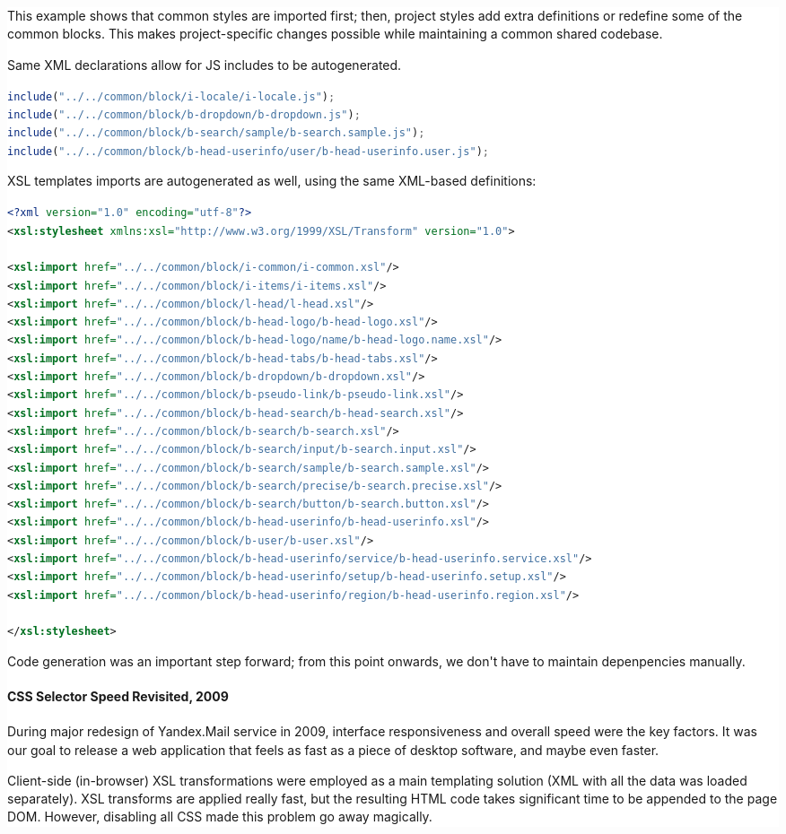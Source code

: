 This example shows that common styles are imported first; then, project styles add extra definitions or redefine some of the common blocks. This makes project-specific changes possible while maintaining a common shared codebase.

Same XML declarations allow for JS includes to be autogenerated.

```js
include("../../common/block/i-locale/i-locale.js");
include("../../common/block/b-dropdown/b-dropdown.js");
include("../../common/block/b-search/sample/b-search.sample.js");
include("../../common/block/b-head-userinfo/user/b-head-userinfo.user.js");
```

XSL templates imports are autogenerated as well, using the same XML-based definitions:

```xml
<?xml version="1.0" encoding="utf-8"?>
<xsl:stylesheet xmlns:xsl="http://www.w3.org/1999/XSL/Transform" version="1.0">

<xsl:import href="../../common/block/i-common/i-common.xsl"/>
<xsl:import href="../../common/block/i-items/i-items.xsl"/>
<xsl:import href="../../common/block/l-head/l-head.xsl"/>
<xsl:import href="../../common/block/b-head-logo/b-head-logo.xsl"/>
<xsl:import href="../../common/block/b-head-logo/name/b-head-logo.name.xsl"/>
<xsl:import href="../../common/block/b-head-tabs/b-head-tabs.xsl"/>
<xsl:import href="../../common/block/b-dropdown/b-dropdown.xsl"/>
<xsl:import href="../../common/block/b-pseudo-link/b-pseudo-link.xsl"/>
<xsl:import href="../../common/block/b-head-search/b-head-search.xsl"/>
<xsl:import href="../../common/block/b-search/b-search.xsl"/>
<xsl:import href="../../common/block/b-search/input/b-search.input.xsl"/>
<xsl:import href="../../common/block/b-search/sample/b-search.sample.xsl"/>
<xsl:import href="../../common/block/b-search/precise/b-search.precise.xsl"/>
<xsl:import href="../../common/block/b-search/button/b-search.button.xsl"/>
<xsl:import href="../../common/block/b-head-userinfo/b-head-userinfo.xsl"/>
<xsl:import href="../../common/block/b-user/b-user.xsl"/>
<xsl:import href="../../common/block/b-head-userinfo/service/b-head-userinfo.service.xsl"/>
<xsl:import href="../../common/block/b-head-userinfo/setup/b-head-userinfo.setup.xsl"/>
<xsl:import href="../../common/block/b-head-userinfo/region/b-head-userinfo.region.xsl"/>

</xsl:stylesheet>
```

Code generation was an important step forward; from this point onwards, we don't have to maintain depenpencies manually.

#### CSS Selector Speed Revisited, 2009
During major redesign of Yandex.Mail service in 2009, interface responsiveness and overall speed were the key factors. It was our goal to release a web application that feels as fast as a piece of desktop software, and maybe even faster.

Client-side (in-browser) XSL transformations were employed as a main templating solution (XML with all the data was loaded separately). XSL transforms are applied really fast, but the resulting HTML code takes significant time to be appended to the page DOM. However, disabling all CSS made this problem go away magically.
